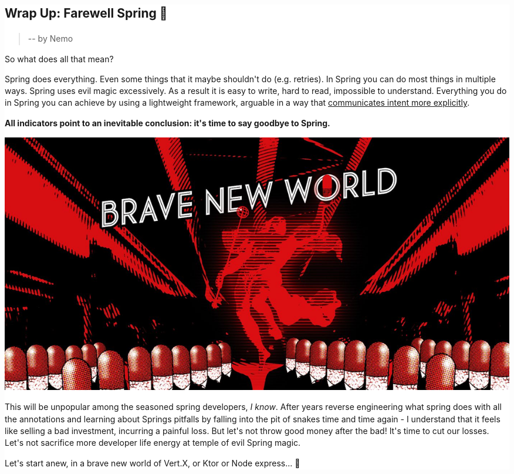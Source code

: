 ## Wrap Up: Farewell Spring 👋

> -- by Nemo

So what does all that mean?

Spring does everything. Even some things that it maybe shouldn't do (e.g. retries). In Spring you can do most things in multiple ways. Spring uses evil magic excessively. As a result it is easy to write, hard to read, impossible to understand. Everything you do in Spring you can achieve by using a lightweight framework, arguable in a way that [communicates intent more explicitly](https://pages.ghe.rakuten-it.com/ssed/tech-blog/posts/make-it-explicit/).

**All indicators point to an inevitable conclusion: it's time to say goodbye to Spring.**

![Banner of "Brave New World" based on the dystopian novel by Aldous Huxley](./brave-new-world.jpg)

This will be unpopular among the seasoned spring developers, _I know_. After years reverse engineering what spring does with all the annotations and learning about Springs pitfalls by falling into the pit of snakes time and time again - I understand that it feels like selling a bad investment, incurring a painful loss. But let's not throw good money after the bad! It's time to cut our losses. Let's not sacrifice more developer life energy at temple of evil Spring magic.

Let's start anew, in a brave new world of Vert.X, or Ktor or Node express... 🤩
